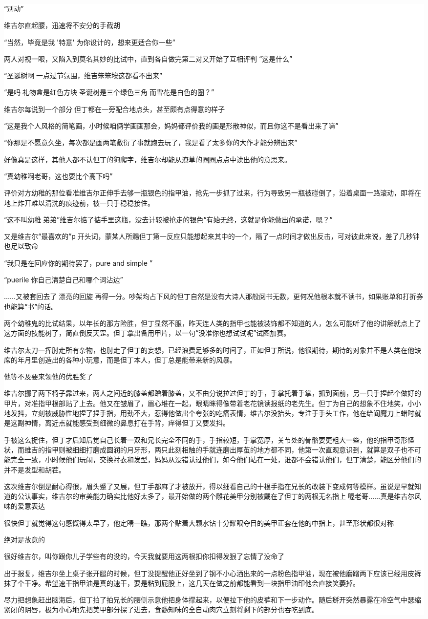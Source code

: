 “别动”

维吉尔直起腰，迅速将不安分的手截胡

“当然，毕竟是我 '特意' 为你设计的，想来更适合你一些”

两人对视一眼，又陷入到莫名其妙的比试中，直到各自做完第二对又开始了互相评判
“这是什么”

“圣诞树啊 一点过节氛围，维吉笨笨埃这都看不出来”

“是吗 礼物盒是红色方块 圣诞树是三个绿色三角 而雪花是白色的圈？”

维吉尔每说到一个部分 但丁都在一旁配合地点头，甚至颇有点得意的样子

“这是我个人风格的简笔画，小时候咱俩学画画那会，妈妈都评价我的画是形散神似，而且你这不是看出来了嘛”

“你那是不愿意久坐，每次都是画两笔敷衍了事就跑去玩了，我是看了太多你的大作才能分辨出来”

好像真是这样，其他人都不认但丁的狗爬字，维吉尔却能从潦草的圈圈点点中读出他的意思来。

“真幼稚啊老哥，这也要比个高下吗”

评价对方幼稚的那位看准维吉尔正伸手去够一瓶银色的指甲油，抢先一步抓了过来，行为导致另一瓶被碰倒了，沿着桌面一路滚动，即将在地上炸开难以清洗的痕迹前，被一只手稳稳接住。

“这不叫幼稚 弟弟”维吉尔掂了掂手里这瓶，没去计较被抢走的银色“有始无终，这就是你能做出的承诺，嗯？”

又是维吉尔“最喜欢的”p 开头词，蒙某人所赐但丁第一反应只能想起来其中的一个，隔了一点时间才做出反击，可对彼此来说，差了几秒钟也足以致命

“我只是在回应你的期待罢了，pure and simple ”

“puerile 你自己清楚自己和哪个词沾边”

……又被套回去了 漂亮的回旋 再得一分。吵架均占下风的但丁自然是没有大诗人那般阅书无数，更何况他根本就不读书，如果账单和打折券也能算“书”的话。

两个幼稚鬼的比试结果，以年长的那方险胜，但丁显然不服，昨天连人类的指甲也能被装饰都不知道的人，怎么可能听了他的讲解就点上了这方面的技能树了，简直倒反天罡。但丁拿出备用甲片，以一句“没准你也想试试呢”试图加赛。

维吉尔太刀一挥肘走所有杂物，也肘走了但丁的妄想，已经浪费足够多的时间了，正如但丁所说，他很期待，期待的对象并不是人类在他缺席的年月里创造出的各种小玩意，而是但丁本人，但丁总是能带来新的风暴。

他等不及要来领他的优胜奖了

维吉尔挪了两下椅子靠过来，两人之间近的膝盖都蹭着膝盖，又不由分说拉过但丁的手，手掌托着手掌，抓到面前，另一只手捏起个做好的甲片，对准指甲根部贴了上去。他又在皱眉了，眉心堆在一起，眼睛眯得像带着老花镜读报纸的老先生。但丁为自己的想象不住地笑，小小地发抖，立刻被威胁性地捏了捏手指，用劲不大，惹得他做出个夸张的吃痛表情，维吉尔没抬头，专注于手头工作，他在给阎魔刀上蜡时就是这副神情，离近点就能感受到细微的鼻息打在手背，痒得但丁又要发抖。

手被这么捉住，但丁才后知后觉自己长着一双和兄长完全不同的手，手指较短，手掌宽厚，关节处的骨骼要更粗大一些，他的指甲奇形怪状，而维吉的指甲则被细细打磨成圆润的月牙形，两只此刻相触的手就连磨出厚茧的地方都不同，他第一次直观意识到，就算是双子也不可能完全一致，小时候他们玩闹，交换衬衣和发型，妈妈从没错认过他们，如今他们站在一处，谁都不会错认他们，但丁清楚，能区分他们的并不是发型和胡茬。

这次维吉尔倒是耐心得很，眉头蹙了又展，但丁手都麻了才被放开，得以细看自己的十根手指在兄长的改装下变成何等模样。虽说是早就知道的公认事实，维吉尔的审美能力确实比他好太多了，最开始做的两个雕花美甲分别被戴在了但丁的两根无名指上
喔老哥……真是维吉尔风味的爱意表达

很快但丁就觉得这句感慨得太早了，他定睛一瞧，那两个贴着大颗水钻十分耀眼夺目的美甲正套在他的中指上，甚至形状都很对称

绝对是故意的

很好维吉尔，叫你跟你儿子学些有的没的，今天我就要用这两根扣你扣得发狠了忘情了没命了

出于报复，维吉尔坐上桌子张开腿的时候，但丁没提醒他正好坐到了钢不小心洒出来的一点粉色指甲油，现在被他磨蹭两下应该已经用皮裤抹了个干净。希望速干指甲油是真的速干，要是粘到屁股上，这几天在做之前都能看到一块指甲油印他会直接笑萎掉。

尽力把想象赶出脑海后，但丁拍了拍兄长的腰侧示意他把身体撑起来，以便拉下他的皮裤和下一步动作。随后掰开突然暴露在冷空气中瑟缩紧闭的阴唇，极为小心地先把美甲部分探了进去，食髓知味的全自动肉穴立刻将剩下的部分也吞吃到底。
